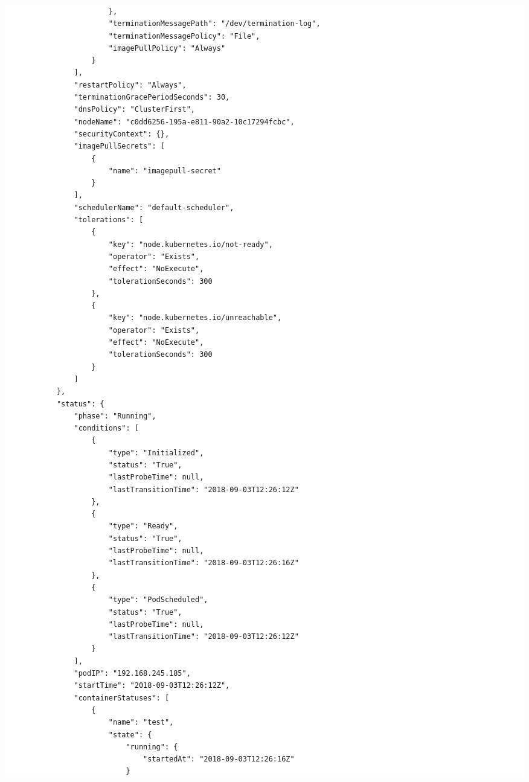 ```
                        },
                        "terminationMessagePath": "/dev/termination-log",
                        "terminationMessagePolicy": "File",
                        "imagePullPolicy": "Always"
                    }
                ],
                "restartPolicy": "Always",
                "terminationGracePeriodSeconds": 30,
                "dnsPolicy": "ClusterFirst",
                "nodeName": "c0dd6256-195a-e811-90a2-10c17294fcbc",
                "securityContext": {},
                "imagePullSecrets": [
                    {
                        "name": "imagepull-secret"
                    }
                ],
                "schedulerName": "default-scheduler",
                "tolerations": [
                    {
                        "key": "node.kubernetes.io/not-ready",
                        "operator": "Exists",
                        "effect": "NoExecute",
                        "tolerationSeconds": 300
                    },
                    {
                        "key": "node.kubernetes.io/unreachable",
                        "operator": "Exists",
                        "effect": "NoExecute",
                        "tolerationSeconds": 300
                    }
                ]
            },
            "status": {
                "phase": "Running",
                "conditions": [
                    {
                        "type": "Initialized",
                        "status": "True",
                        "lastProbeTime": null,
                        "lastTransitionTime": "2018-09-03T12:26:12Z"
                    },
                    {
                        "type": "Ready",
                        "status": "True",
                        "lastProbeTime": null,
                        "lastTransitionTime": "2018-09-03T12:26:16Z"
                    },
                    {
                        "type": "PodScheduled",
                        "status": "True",
                        "lastProbeTime": null,
                        "lastTransitionTime": "2018-09-03T12:26:12Z"
                    }
                ],
                "podIP": "192.168.245.185",
                "startTime": "2018-09-03T12:26:12Z",
                "containerStatuses": [
                    {
                        "name": "test",
                        "state": {
                            "running": {
                                "startedAt": "2018-09-03T12:26:16Z"
                            }
```